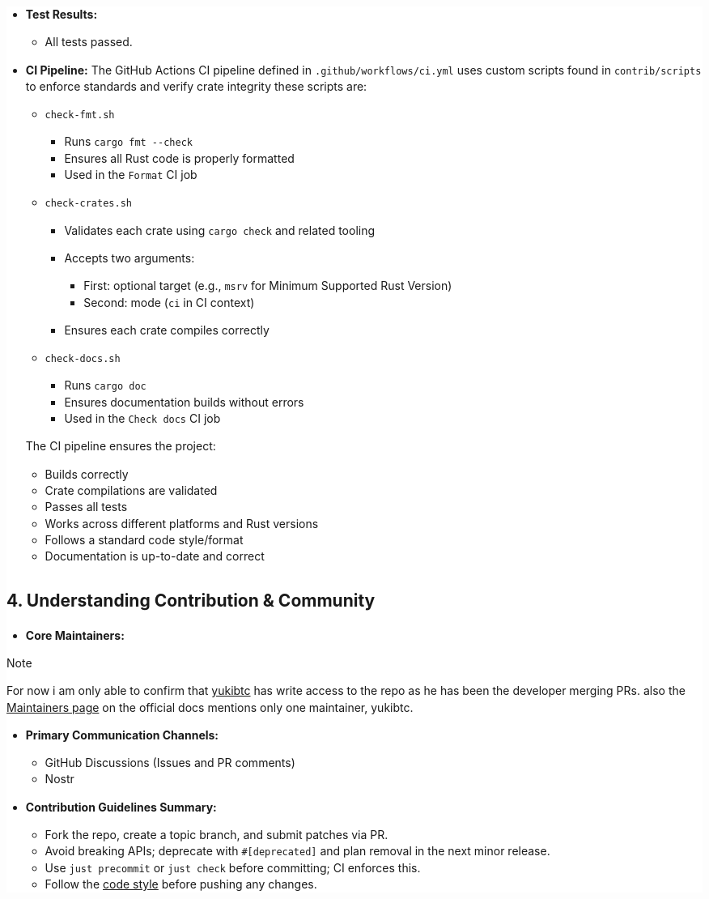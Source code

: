 - **Test Results:**

  - All tests passed.

- **CI Pipeline:**
  The GitHub Actions CI pipeline defined in `.github/workflows/ci.yml` uses custom scripts found in `contrib/scripts` to enforce standards and verify crate integrity these scripts are:

  - `check-fmt.sh`

    - Runs `cargo fmt --check`
    - Ensures all Rust code is properly formatted
    - Used in the `Format` CI job

  - `check-crates.sh`

    - Validates each crate using `cargo check` and related tooling
    - Accepts two arguments:

      - First: optional target (e.g., `msrv` for Minimum Supported Rust Version)
      - Second: mode (`ci` in CI context)
    - Ensures each crate compiles correctly

  - `check-docs.sh`
    - Runs `cargo doc`
    - Ensures documentation builds without errors
    - Used in the `Check docs` CI job

  The CI pipeline ensures the project:

  - Builds correctly
  - Crate compilations are validated
  - Passes all tests
  - Works across different platforms and Rust versions
  - Follows a standard code style/format
  - Documentation is up-to-date and correct

## 4. Understanding Contribution & Community

- **Core Maintainers:**

 > [!Note]
 > For now i am only able to confirm that [yukibtc](https://github.com/yukibtc) has write access to the repo as he has been the developer merging PRs. also the [Maintainers page](https://rust-nostr.org/maintainers.html) on the official docs mentions only one maintainer, yukibtc.

- **Primary Communication Channels:**

  - GitHub Discussions (Issues and PR comments)
  - Nostr

- **Contribution Guidelines Summary:**

  - Fork the repo, create a topic branch, and submit patches via PR.
  - Avoid breaking APIs; deprecate with `#[deprecated]` and plan removal in the next minor release.
  - Use `just precommit` or `just check` before committing; CI enforces this.
  - Follow the [code style](https://github.com/rust-nostr/nostr/blob/master/CODE_STYLE.md) before pushing any changes.
